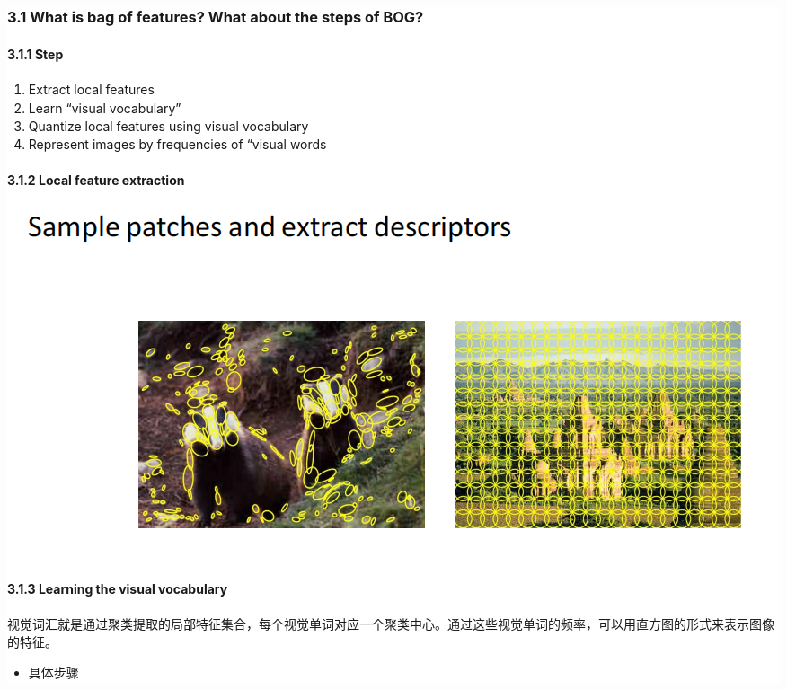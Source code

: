 ### 3.1 What is bag of features? What about the steps of BOG?

#### 3.1.1  Step

1. Extract local features
2. Learn “visual vocabulary”
3. Quantize local features using visual vocabulary
4. Represent images by frequencies of “visual words

#### 3.1.2  Local feature extraction

![image-20241027102254983](./ppt_567.assets/image-20241027102254983.png)



#### 3.1.3 Learning the visual vocabulary

视觉词汇就是通过聚类提取的局部特征集合，每个视觉单词对应一个聚类中心。通过这些视觉单词的频率，可以用直方图的形式来表示图像的特征。

- 具体步骤
